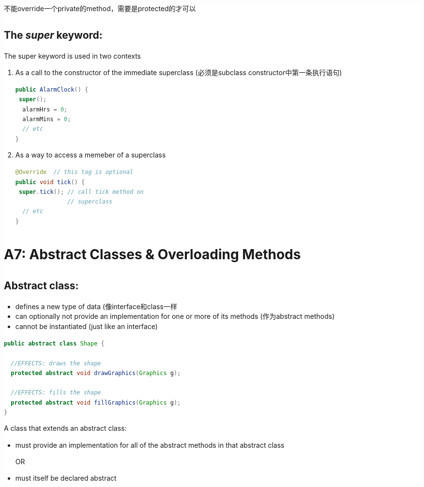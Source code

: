 不能override一个private的method，需要是protected的才可以

## The *super* keyword:

The super keyword is used in two contexts

1. As a call to the constructor of the immediate superclass (必须是subclass constructor中第一条执行语句)

   ```java
   public AlarmClock() {
   	super();
     alarmHrs = 0;
     alarmMins = 0;
     // etc
   }
   ```

2. As a way to access a memeber of a superclass

   ```java
   @Override  // this tag is optional
   public void tick() {
   	super.tick(); // call tick method on 
           	      // superclass
     // etc
   }
   ```

# A7: Abstract Classes & Overloading Methods

## Abstract class:

- defines a new type of data (像interface和class一样
- can optionally not provide an implementation for  one or more of its methods (作为abstract methods)
- cannot be instantiated (just like an interface)

```java
public abstract class Shape {
  
  //EFFECTS: draws the shape
  protected abstract void drawGraphics(Graphics g);
  
  //EFFECTS: fills the shape
  protected abstract void fillGraphics(Graphics g);
}
```

A class that extends an abstract class:

- must provide an implementation for all of the abstract methods in that abstract class

  OR

- must itself be declared abstract
